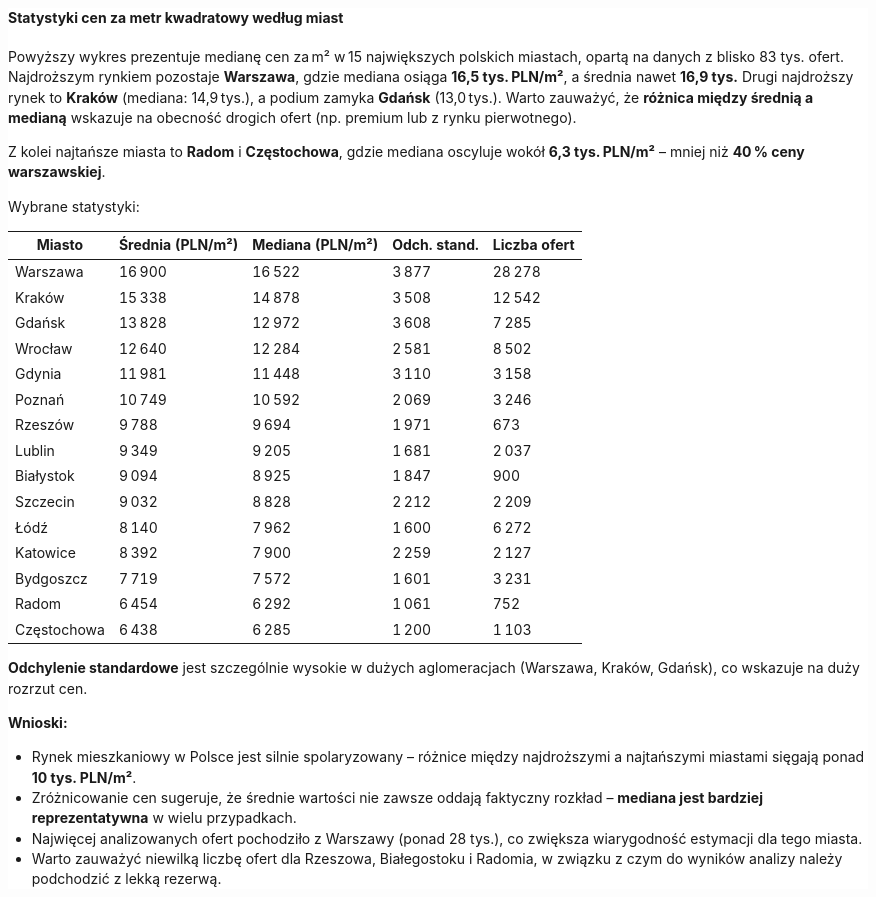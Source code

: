 </table>



#### Statystyki cen za metr kwadratowy według miast

Powyższy wykres prezentuje medianę cen za m² w 15 największych polskich miastach, opartą na danych z blisko 83 tys. ofert. Najdroższym rynkiem pozostaje **Warszawa**, gdzie mediana osiąga **16,5 tys. PLN/m²**, a średnia nawet **16,9 tys.** Drugi najdroższy rynek to **Kraków** (mediana: 14,9 tys.), a podium zamyka **Gdańsk** (13,0 tys.). Warto zauważyć, że **różnica między średnią a medianą** wskazuje na obecność drogich ofert (np. premium lub z rynku pierwotnego).

Z kolei najtańsze miasta to **Radom** i **Częstochowa**, gdzie mediana oscyluje wokół **6,3 tys. PLN/m²** – mniej niż **40 % ceny warszawskiej**. 

Wybrane statystyki:

| Miasto       | Średnia (PLN/m²) | Mediana (PLN/m²) | Odch. stand. | Liczba ofert |
|--------------|------------------|------------------|--------------|--------------|
| Warszawa     | 16 900           | 16 522           | 3 877        | 28 278       |
| Kraków       | 15 338           | 14 878           | 3 508        | 12 542       |
| Gdańsk       | 13 828           | 12 972           | 3 608        | 7 285        |
| Wrocław      | 12 640           | 12 284           | 2 581        | 8 502        |
| Gdynia       | 11 981           | 11 448           | 3 110        | 3 158        |
| Poznań       | 10 749           | 10 592           | 2 069        | 3 246        |
| Rzeszów      | 9 788            | 9 694            | 1 971        | 673          |
| Lublin       | 9 349            | 9 205            | 1 681        | 2 037        |
| Białystok    | 9 094            | 8 925            | 1 847        | 900          |
| Szczecin     | 9 032            | 8 828            | 2 212        | 2 209        |
| Łódź         | 8 140            | 7 962            | 1 600        | 6 272        |
| Katowice     | 8 392            | 7 900            | 2 259        | 2 127        |
| Bydgoszcz    | 7 719            | 7 572            | 1 601        | 3 231        |
| Radom        | 6 454            | 6 292            | 1 061        | 752          |
| Częstochowa  | 6 438            | 6 285            | 1 200        | 1 103        |

**Odchylenie standardowe** jest szczególnie wysokie w dużych aglomeracjach (Warszawa, Kraków, Gdańsk), co wskazuje na duży rozrzut cen.

**Wnioski:**
- Rynek mieszkaniowy w Polsce jest silnie spolaryzowany – różnice między najdroższymi a najtańszymi miastami sięgają ponad **10 tys. PLN/m²**.
- Zróżnicowanie cen sugeruje, że średnie wartości nie zawsze oddają faktyczny rozkład – **mediana jest bardziej reprezentatywna** w wielu przypadkach.
- Najwięcej analizowanych ofert pochodziło z Warszawy (ponad 28 tys.), co zwiększa wiarygodność estymacji dla tego miasta.
- Warto zauważyć niewilką liczbę ofert dla Rzeszowa, Białegostoku i Radomia, w związku z czym do wyników analizy należy podchodzić z lekką rezerwą.
